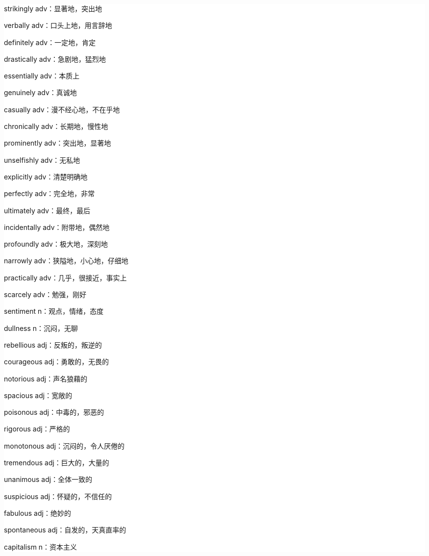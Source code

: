 strikingly  adv：显著地，突出地

verbally    adv：口头上地，用言辞地

definitely  adv：一定地，肯定

drastically adv：急剧地，猛烈地

essentially adv：本质上

genuinely   adv：真诚地

casually    adv：漫不经心地，不在乎地

chronically adv：长期地，慢性地

prominently adv：突出地，显著地

unselfishly adv：无私地

explicitly  adv：清楚明确地

perfectly   adv：完全地，非常

ultimately  adv：最终，最后

incidentally    adv：附带地，偶然地

profoundly  adv：极大地，深刻地

narrowly    adv：狭隘地，小心地，仔细地

practically adv：几乎，很接近，事实上

scarcely    adv：勉强，刚好

sentiment   n：观点，情绪，态度

dullness    n：沉闷，无聊

rebellious  adj：反叛的，叛逆的

courageous  adj：勇敢的，无畏的

notorious   adj：声名狼藉的

spacious    adj：宽敞的

poisonous   adj：中毒的，邪恶的

rigorous    adj：严格的

monotonous  adj：沉闷的，令人厌倦的

tremendous  adj：巨大的，大量的

unanimous   adj：全体一致的

suspicious  adj：怀疑的，不信任的

fabulous    adj：绝妙的

spontaneous adj：自发的，天真直率的

capitalism  n：资本主义
